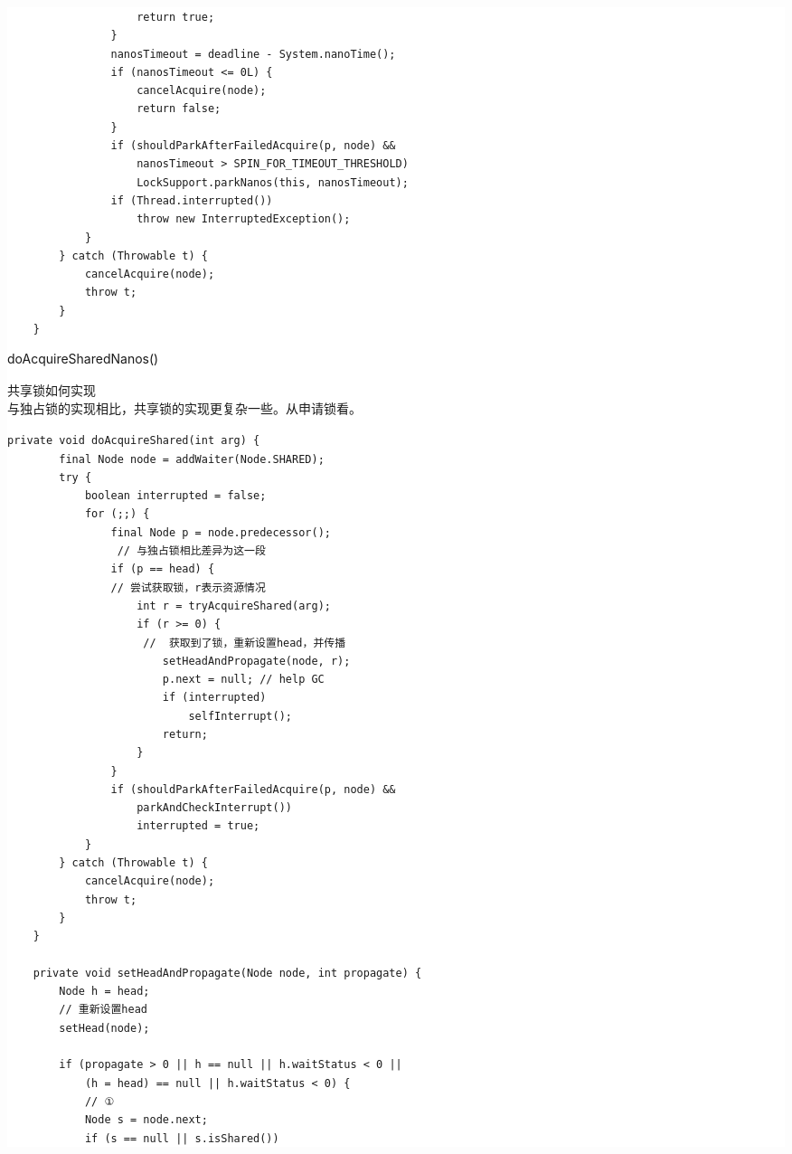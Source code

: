 ```
                    return true;
                }
                nanosTimeout = deadline - System.nanoTime();
                if (nanosTimeout <= 0L) {
                    cancelAcquire(node);
                    return false;
                }
                if (shouldParkAfterFailedAcquire(p, node) &&
                    nanosTimeout > SPIN_FOR_TIMEOUT_THRESHOLD)
                    LockSupport.parkNanos(this, nanosTimeout);
                if (Thread.interrupted())
                    throw new InterruptedException();
            }
        } catch (Throwable t) {
            cancelAcquire(node);
            throw t;
        }
    }
```
doAcquireSharedNanos()


共享锁如何实现   
与独占锁的实现相比，共享锁的实现更复杂一些。从申请锁看。
```
private void doAcquireShared(int arg) {
        final Node node = addWaiter(Node.SHARED);
        try {
            boolean interrupted = false;
            for (;;) {
                final Node p = node.predecessor();
                 // 与独占锁相比差异为这一段
                if (p == head) {
                // 尝试获取锁，r表示资源情况
                    int r = tryAcquireShared(arg);
                    if (r >= 0) {
                     //  获取到了锁，重新设置head，并传播
                        setHeadAndPropagate(node, r);
                        p.next = null; // help GC
                        if (interrupted)
                            selfInterrupt();
                        return;
                    }
                }
                if (shouldParkAfterFailedAcquire(p, node) &&
                    parkAndCheckInterrupt())
                    interrupted = true;
            }
        } catch (Throwable t) {
            cancelAcquire(node);
            throw t;
        }
    }

    private void setHeadAndPropagate(Node node, int propagate) {
        Node h = head; 
        // 重新设置head
        setHead(node);

        if (propagate > 0 || h == null || h.waitStatus < 0 ||
            (h = head) == null || h.waitStatus < 0) {
            // ①
            Node s = node.next;
            if (s == null || s.isShared())
```